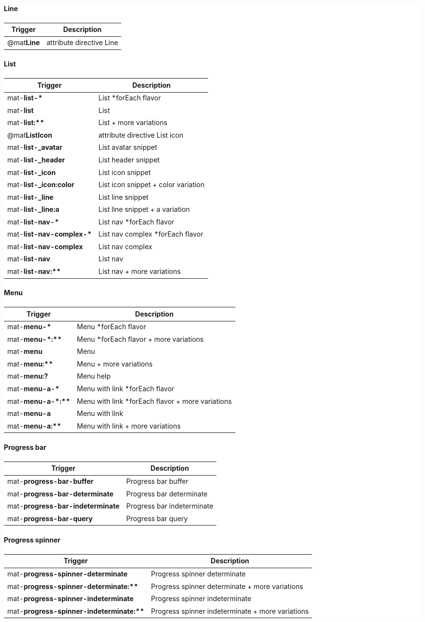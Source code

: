 #### Line

Trigger | Description
--- | ---
@mat**Line** | attribute directive  Line

#### List

Trigger | Description
--- | ---
mat-**list-\*** | List *forEach flavor
mat-**list** | List
mat-**list:\*\*** | List + more variations
@mat**ListIcon** | attribute directive  List icon
mat-**list-_avatar** | List avatar snippet
mat-**list-_header** | List header snippet
mat-**list-_icon** | List icon snippet
mat-**list-_icon:color** | List icon snippet + color variation
mat-**list-_line** | List line snippet
mat-**list-_line:a** | List line snippet + a variation
mat-**list-nav-\*** | List nav *forEach flavor
mat-**list-nav-complex-\*** | List nav complex *forEach flavor
mat-**list-nav-complex** | List nav complex
mat-**list-nav** | List nav
mat-**list-nav:\*\*** | List nav + more variations

#### Menu

Trigger | Description
--- | ---
mat-**menu-\*** | Menu *forEach flavor
mat-**menu-\*:\*\*** | Menu *forEach flavor + more variations
mat-**menu** | Menu
mat-**menu:\*\*** | Menu + more variations
mat-**menu:?** | Menu help
mat-**menu-a-\*** | Menu with link *forEach flavor
mat-**menu-a-\*:\*\*** | Menu with link *forEach flavor + more variations
mat-**menu-a** | Menu with link
mat-**menu-a:\*\*** | Menu with link + more variations

#### Progress bar

Trigger | Description
--- | ---
mat-**progress-bar-buffer** | Progress bar buffer
mat-**progress-bar-determinate** | Progress bar determinate
mat-**progress-bar-indeterminate** | Progress bar indeterminate
mat-**progress-bar-query** | Progress bar query

#### Progress spinner

Trigger | Description
--- | ---
mat-**progress-spinner-determinate** | Progress spinner determinate
mat-**progress-spinner-determinate:\*\*** | Progress spinner determinate + more variations
mat-**progress-spinner-indeterminate** | Progress spinner indeterminate
mat-**progress-spinner-indeterminate:\*\*** | Progress spinner indeterminate + more variations
